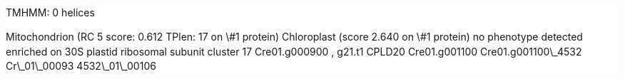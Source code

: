 TMHMM: 0 helices
</td>
<td style="text-align:left;">
Mitochondrion (RC 5 score: 0.612 TPlen: 17 on \#1 protein)
</td>
<td style="text-align:left;">
Chloroplast (score 2.640 on \#1 protein)
</td>
<td style="text-align:left;">
</td>
<td style="text-align:left;">
</td>
<td style="text-align:left;">
<https://www.chlamylibrary.org/showGene?geneIdentifier=Cre01.g000900>
</td>
<td style="text-align:left;">
no phenotype detected
</td>
<td style="text-align:left;">
enriched on 30S plastid ribosomal subunit
</td>
<td style="text-align:left;">
</td>
<td style="text-align:left;">
</td>
<td style="text-align:left;">
cluster 17
</td>
<td style="text-align:left;">
</td>
<td style="text-align:left;">
Cre01.g000900
</td>
<td style="text-align:left;">
, g21.t1
</td>
<td style="text-align:left;">
</td>
<td style="text-align:left;">
CPLD20
</td>
</tr>
<tr>
<td style="text-align:left;">
Cre01.g001100
</td>
<td style="text-align:left;">
Cre01.g001100\_4532
</td>
<td style="text-align:left;">
Cr\_01\_00093
</td>
<td style="text-align:left;">
</td>
<td style="text-align:left;">
</td>
<td style="text-align:left;">
</td>
<td style="text-align:left;">
4532\_01\_00106
</td>
<td style="text-align:left;">
</td>
<td style="text-align:left;">